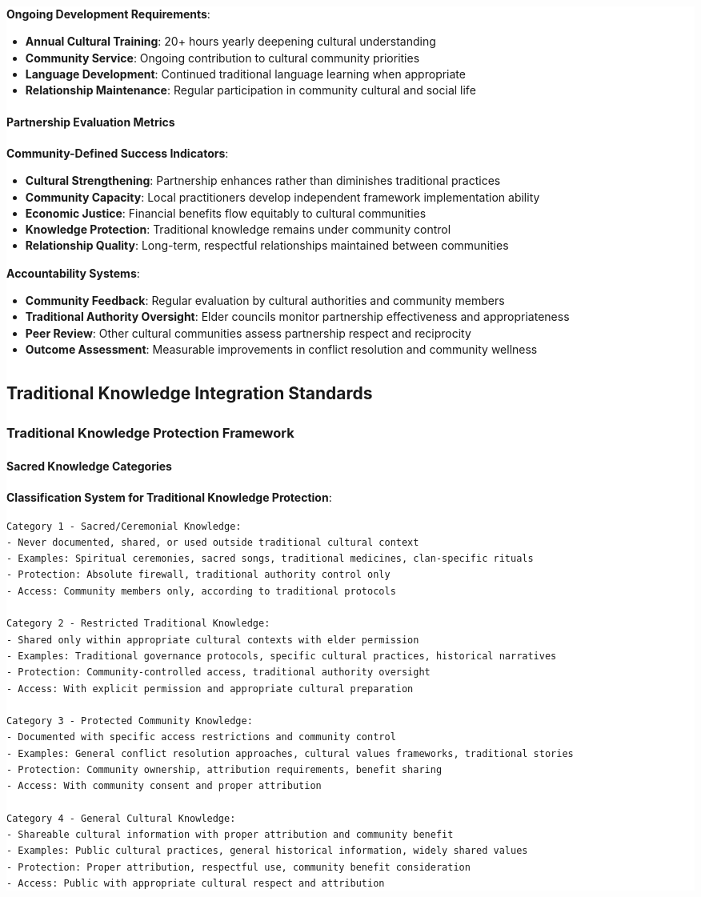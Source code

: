 **Ongoing Development Requirements**:
- **Annual Cultural Training**: 20+ hours yearly deepening cultural understanding
- **Community Service**: Ongoing contribution to cultural community priorities
- **Language Development**: Continued traditional language learning when appropriate
- **Relationship Maintenance**: Regular participation in community cultural and social life

#### **Partnership Evaluation Metrics**
**Community-Defined Success Indicators**:
- **Cultural Strengthening**: Partnership enhances rather than diminishes traditional practices
- **Community Capacity**: Local practitioners develop independent framework implementation ability
- **Economic Justice**: Financial benefits flow equitably to cultural communities
- **Knowledge Protection**: Traditional knowledge remains under community control
- **Relationship Quality**: Long-term, respectful relationships maintained between communities

**Accountability Systems**:
- **Community Feedback**: Regular evaluation by cultural authorities and community members
- **Traditional Authority Oversight**: Elder councils monitor partnership effectiveness and appropriateness
- **Peer Review**: Other cultural communities assess partnership respect and reciprocity
- **Outcome Assessment**: Measurable improvements in conflict resolution and community wellness

## <a id="traditional-knowledge-integration"></a>Traditional Knowledge Integration Standards

### Traditional Knowledge Protection Framework

#### **Sacred Knowledge Categories**
**Classification System for Traditional Knowledge Protection**:

```
Category 1 - Sacred/Ceremonial Knowledge:
- Never documented, shared, or used outside traditional cultural context
- Examples: Spiritual ceremonies, sacred songs, traditional medicines, clan-specific rituals
- Protection: Absolute firewall, traditional authority control only
- Access: Community members only, according to traditional protocols

Category 2 - Restricted Traditional Knowledge:
- Shared only within appropriate cultural contexts with elder permission
- Examples: Traditional governance protocols, specific cultural practices, historical narratives
- Protection: Community-controlled access, traditional authority oversight
- Access: With explicit permission and appropriate cultural preparation

Category 3 - Protected Community Knowledge:
- Documented with specific access restrictions and community control
- Examples: General conflict resolution approaches, cultural values frameworks, traditional stories
- Protection: Community ownership, attribution requirements, benefit sharing
- Access: With community consent and proper attribution

Category 4 - General Cultural Knowledge:
- Shareable cultural information with proper attribution and community benefit
- Examples: Public cultural practices, general historical information, widely shared values
- Protection: Proper attribution, respectful use, community benefit consideration
- Access: Public with appropriate cultural respect and attribution
```
